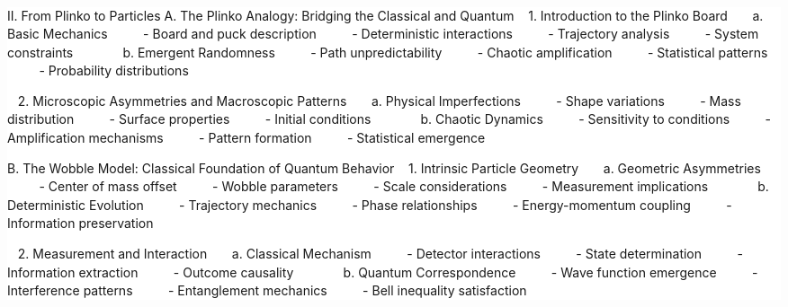 II. From Plinko to Particles
A. The Plinko Analogy: Bridging the Classical and Quantum
   1. Introduction to the Plinko Board
      a. Basic Mechanics
         - Board and puck description
         - Deterministic interactions
         - Trajectory analysis
         - System constraints
      
      b. Emergent Randomness
         - Path unpredictability
         - Chaotic amplification
         - Statistical patterns
         - Probability distributions

   2. Microscopic Asymmetries and Macroscopic Patterns
      a. Physical Imperfections
         - Shape variations
         - Mass distribution
         - Surface properties
         - Initial conditions
      
      b. Chaotic Dynamics
         - Sensitivity to conditions
         - Amplification mechanisms
         - Pattern formation
         - Statistical emergence

B. The Wobble Model: Classical Foundation of Quantum Behavior
   1. Intrinsic Particle Geometry
      a. Geometric Asymmetries
         - Center of mass offset
         - Wobble parameters
         - Scale considerations
         - Measurement implications
      
      b. Deterministic Evolution
         - Trajectory mechanics
         - Phase relationships
         - Energy-momentum coupling
         - Information preservation

   2. Measurement and Interaction
      a. Classical Mechanism
         - Detector interactions
         - State determination
         - Information extraction
         - Outcome causality
      
      b. Quantum Correspondence
         - Wave function emergence
         - Interference patterns
         - Entanglement mechanics
         - Bell inequality satisfaction
